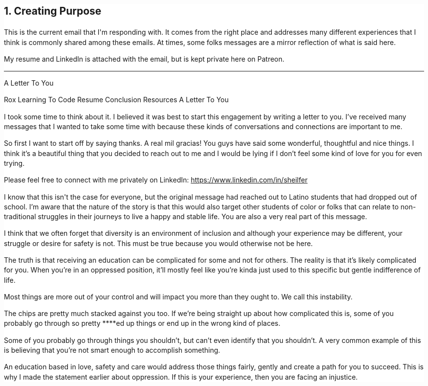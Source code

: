 

## 1. Creating Purpose

This is the current email that I'm responding with. It comes from the right place and addresses many different experiences that I think is commonly shared among these emails. At times, some folks messages are a mirror reflection of what is said here.

My resume and LinkedIn is attached with the email, but is kept private here on Patreon.

---

A Letter To You

Rox
Learning To Code
Resume
Conclusion
Resources
A Letter To You

I took some time to think about it. I believed it was best to start this engagement by writing a letter to you. I’ve received many messages that I wanted to take some time with because these kinds of conversations and connections are important to me.

So first I want to start off by saying thanks. A real mil gracias! You guys have said some wonderful, thoughtful and nice things. I think it’s a beautiful thing that you decided to reach out to me and I would be lying if I don’t feel some kind of love for you for even trying.

Please feel free to connect with me privately on LinkedIn: https://www.linkedin.com/in/sheilfer

I know that this isn't the case for everyone, but the original message had reached out to Latino students that had dropped out of school. I’m aware that the nature of the story is that this would also target other students of color or folks that can relate to non-traditional struggles in their journeys to live a happy and stable life. You are also a very real part of this message.

I think that we often forget that diversity is an environment of inclusion and although your experience may be different, your struggle or desire for safety is not. This must be true because you would otherwise not be here.

The truth is that receiving an education can be complicated for some and not for others. The reality is that it’s likely complicated for you. When you’re in an oppressed position, it’ll mostly feel like you’re kinda just used to this specific but gentle indifference of life.

Most things are more out of your control and will impact you more than they ought to. We call this instability.

The chips are pretty much stacked against you too. If we’re being straight up about how complicated this is, some of you probably go through so pretty \*\*\*\*ed up things or end up in the wrong kind of places.

Some of you probably go through things you shouldn’t, but can’t even identify that you shouldn’t. A very common example of this is believing that you’re not smart enough to accomplish something.

An education based in love, safety and care would address those things fairly, gently and create a path for you to succeed. This is why I made the statement earlier about oppression. If this is your experience, then you are facing an injustice.
